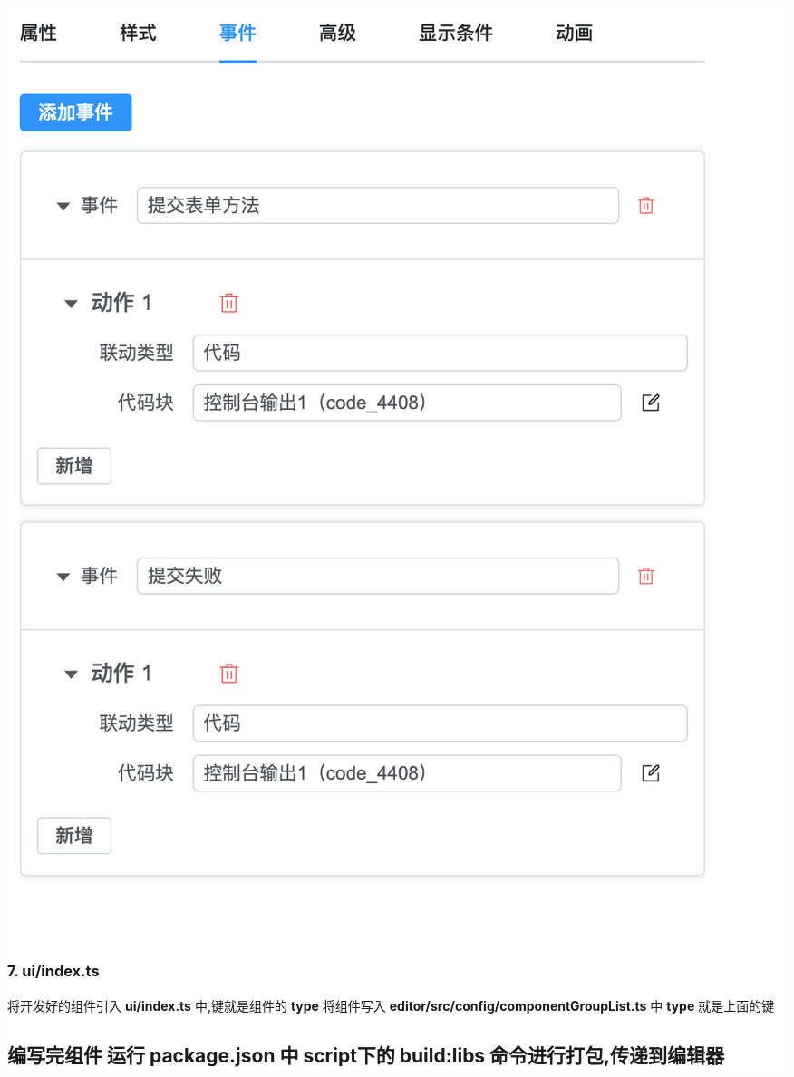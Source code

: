 ![图](<CleanShot 2023-11-13 at 10.36.54@2x.png>)

### 7. ui/index.ts

将开发好的组件引入 **ui/index.ts** 中,键就是组件的 **type**
将组件写入 **editor/src/config/componentGroupList.ts** 中 **type** 就是上面的键

## 编写完组件 运行 package.json 中 script下的 build:libs 命令进行打包,传递到编辑器
